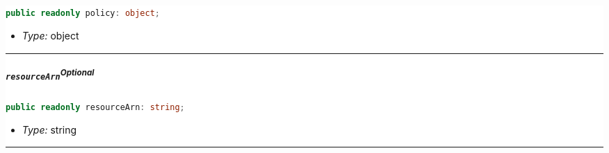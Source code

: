 ```typescript
public readonly policy: object;
```

- *Type:* object

---

##### `resourceArn`<sup>Optional</sup> <a name="resourceArn" id="cdk-lex-zip-import.LexImportCustomResourceProps.property.resourceArn"></a>

```typescript
public readonly resourceArn: string;
```

- *Type:* string

---



